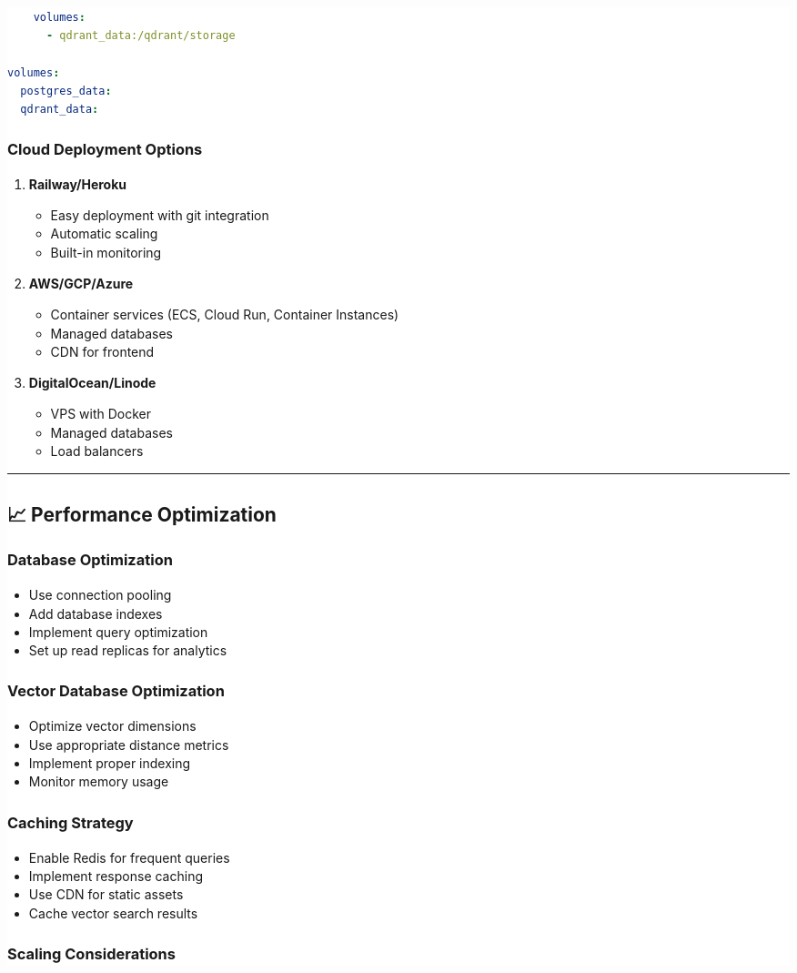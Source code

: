 ```yaml
    volumes:
      - qdrant_data:/qdrant/storage

volumes:
  postgres_data:
  qdrant_data:
```

### **Cloud Deployment Options**

1. **Railway/Heroku**
   - Easy deployment with git integration
   - Automatic scaling
   - Built-in monitoring

2. **AWS/GCP/Azure**
   - Container services (ECS, Cloud Run, Container Instances)
   - Managed databases
   - CDN for frontend

3. **DigitalOcean/Linode**
   - VPS with Docker
   - Managed databases
   - Load balancers

---

## 📈 **Performance Optimization**

### **Database Optimization**

- Use connection pooling
- Add database indexes
- Implement query optimization
- Set up read replicas for analytics

### **Vector Database Optimization**

- Optimize vector dimensions
- Use appropriate distance metrics
- Implement proper indexing
- Monitor memory usage

### **Caching Strategy**

- Enable Redis for frequent queries
- Implement response caching
- Use CDN for static assets
- Cache vector search results

### **Scaling Considerations**
